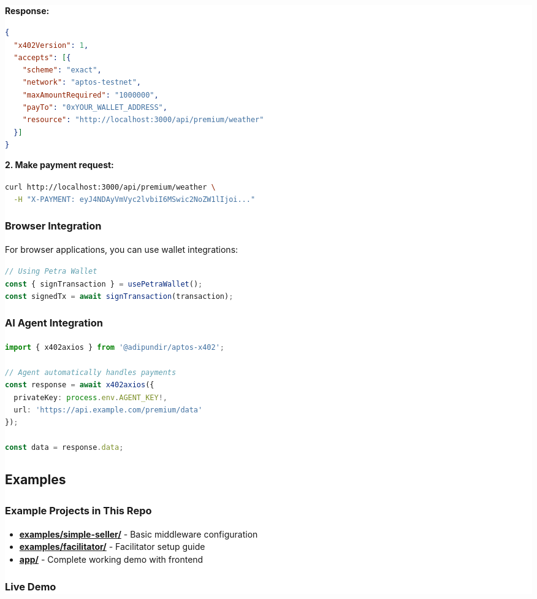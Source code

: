 **Response:**
```json
{
  "x402Version": 1,
  "accepts": [{
    "scheme": "exact",
    "network": "aptos-testnet",
    "maxAmountRequired": "1000000",
    "payTo": "0xYOUR_WALLET_ADDRESS",
    "resource": "http://localhost:3000/api/premium/weather"
  }]
}
```

**2. Make payment request:**
```bash
curl http://localhost:3000/api/premium/weather \
  -H "X-PAYMENT: eyJ4NDAyVmVyc2lvbiI6MSwic2NoZW1lIjoi..."
```

### Browser Integration

For browser applications, you can use wallet integrations:

```typescript
// Using Petra Wallet
const { signTransaction } = usePetraWallet();
const signedTx = await signTransaction(transaction);
```

### AI Agent Integration

```typescript
import { x402axios } from '@adipundir/aptos-x402';

// Agent automatically handles payments
const response = await x402axios({
  privateKey: process.env.AGENT_KEY!,
  url: 'https://api.example.com/premium/data'
});

const data = response.data;
```

## Examples

### Example Projects in This Repo

- **[examples/simple-seller/](./examples/simple-seller/)** - Basic middleware configuration
- **[examples/facilitator/](./examples/facilitator/)** - Facilitator setup guide  
- **[app/](./app/)** - Complete working demo with frontend

### Live Demo
